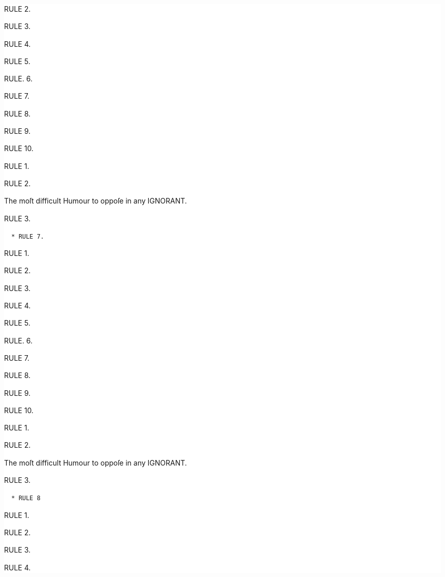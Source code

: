 RULE 2.

RULE 3.

RULE 4.

RULE 5.

RULE. 6.

RULE 7.

RULE 8.

RULE 9.

RULE 10.

RULE 1.

RULE 2.

The moſt difficult Humour to oppoſe in any IGNORANT.

RULE 3.

      * RULE 7.

RULE 1.

RULE 2.

RULE 3.

RULE 4.

RULE 5.

RULE. 6.

RULE 7.

RULE 8.

RULE 9.

RULE 10.

RULE 1.

RULE 2.

The moſt difficult Humour to oppoſe in any IGNORANT.

RULE 3.

      * RULE 8

RULE 1.

RULE 2.

RULE 3.

RULE 4.
